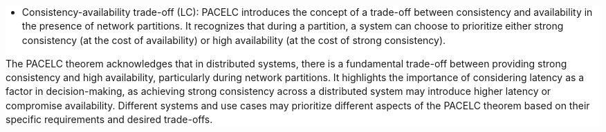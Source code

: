 * Consistency-availability trade-off (LC): 
PACELC introduces the concept of a trade-off between consistency and availability in the presence of network partitions. 
It recognizes that during a partition, a system can choose to prioritize either strong consistency (at the cost of availability) or high availability (at the cost of strong consistency).

The PACELC theorem acknowledges that in distributed systems, there is a fundamental trade-off between providing strong consistency and high availability, particularly during network partitions. 
It highlights the importance of considering latency as a factor in decision-making, as achieving strong consistency across a distributed system may introduce higher latency or compromise availability. 
Different systems and use cases may prioritize different aspects of the PACELC theorem based on their specific requirements and desired trade-offs.